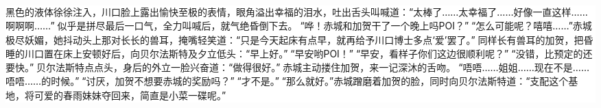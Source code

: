 黑色的液体徐徐注入，川口脸上露出愉快至极的表情，眼角溢出幸福的泪水，吐出舌头叫喊道：“太棒了……太幸福了……好像一直这样……啊啊啊……”
似乎是拼尽最后一口气，全力叫喊后，就气绝昏倒下去。
“哗！赤城和加贺干了一个晚上吗POI？”
“怎么可能呢？嘻嘻……”赤城极尽妖媚，她抖动头上那对长长的兽耳，掩嘴轻笑道：“只是今天起床有点早，就再给予川口博士多点‘爱’罢了。”
同样长有兽耳的加贺，把昏睡的川口置在床上安顿好后，向贝尔法斯特及夕立低头：“早上好。”
“早安哟POI！”
“早安，看样子你们这边很顺利呢？”
“没错，比预定的还要快。”
贝尔法斯特点点头，身后的外立一脸兴奋道：“做得很好。”
赤城主动搂住加贺，来一记深沐的舌吻。
“唔唔……姐姐……现在不是……唔唔……的时候。”
“讨厌，加贺不想要赤城的奖励吗？”
“才不是。”
“那么就好。”赤城蹭磨着加贺的脸，同时向贝尔法斯特道：“支配这个基地，将可爱的春雨妹妹夺回来，简直是小菜一碟呢。”